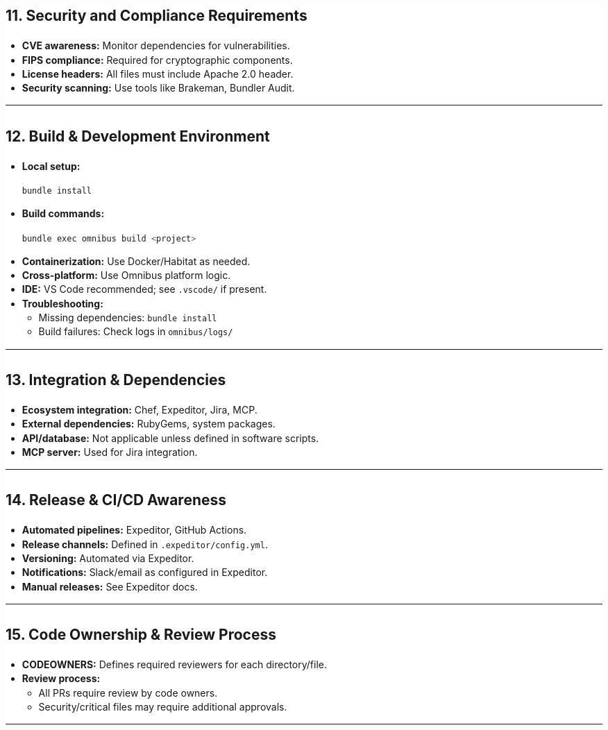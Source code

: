 
## 11. Security and Compliance Requirements

- **CVE awareness:** Monitor dependencies for vulnerabilities.
- **FIPS compliance:** Required for cryptographic components.
- **License headers:** All files must include Apache 2.0 header.
- **Security scanning:** Use tools like Brakeman, Bundler Audit.

---

## 12. Build & Development Environment

- **Local setup:**  
  ```sh
  bundle install
  ```
- **Build commands:**  
  ```sh
  bundle exec omnibus build <project>
  ```
- **Containerization:** Use Docker/Habitat as needed.
- **Cross-platform:** Use Omnibus platform logic.
- **IDE:** VS Code recommended; see `.vscode/` if present.
- **Troubleshooting:**  
  - Missing dependencies: `bundle install`
  - Build failures: Check logs in `omnibus/logs/`

---

## 13. Integration & Dependencies

- **Ecosystem integration:** Chef, Expeditor, Jira, MCP.
- **External dependencies:** RubyGems, system packages.
- **API/database:** Not applicable unless defined in software scripts.
- **MCP server:** Used for Jira integration.

---

## 14. Release & CI/CD Awareness

- **Automated pipelines:** Expeditor, GitHub Actions.
- **Release channels:** Defined in `.expeditor/config.yml`.
- **Versioning:** Automated via Expeditor.
- **Notifications:** Slack/email as configured in Expeditor.
- **Manual releases:** See Expeditor docs.

---

## 15. Code Ownership & Review Process

- **CODEOWNERS:** Defines required reviewers for each directory/file.
- **Review process:**  
  - All PRs require review by code owners.
  - Security/critical files may require additional approvals.

---